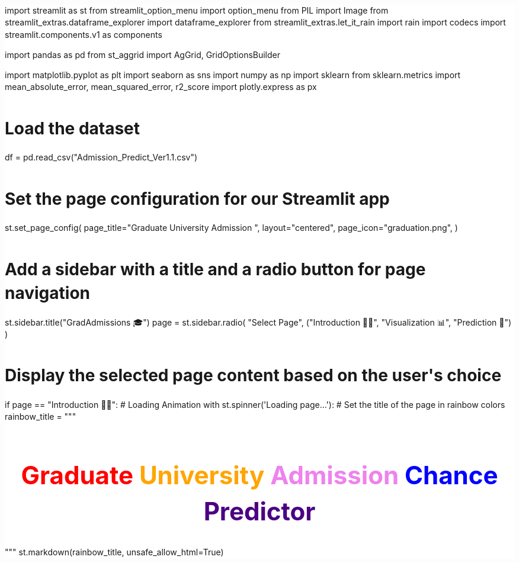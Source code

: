 import streamlit as st
from streamlit_option_menu import option_menu
from PIL import Image
from streamlit_extras.dataframe_explorer import dataframe_explorer
from streamlit_extras.let_it_rain import rain
import codecs
import streamlit.components.v1 as components

import pandas as pd
from st_aggrid import AgGrid, GridOptionsBuilder

import matplotlib.pyplot as plt
import seaborn as sns
import numpy as np
import sklearn
from sklearn.metrics import mean_absolute_error, mean_squared_error, r2_score
import plotly.express as px


# Load the dataset
df = pd.read_csv("Admission_Predict_Ver1.1.csv")

# Set the page configuration for our Streamlit app
st.set_page_config(
    page_title="Graduate University Admission ",
    layout="centered",
    page_icon="graduation.png", 
)

# Add a sidebar with a title and a radio button for page navigation
st.sidebar.title("GradAdmissions 🎓")
page = st.sidebar.radio(
    "Select Page",
    ("Introduction 👩‍💼", "Visualization 📊", "Prediction 📣")
)

# Display the selected page content based on the user's choice
if page == "Introduction 👩‍💼":
    # Loading Animation
    with st.spinner('Loading page...'):
        # Set the title of the page in rainbow colors
        rainbow_title = """
        <h1 style='text-align: center; font-size: 3.0em; font-weight: bold;'>
        <span style='color: red;'>Graduate</span>
        <span style='color: orange;'>University</span>
        <span style='color: violet;'>Admission</span>
        <span style='color: blue;'>Chance</span>
        <span style='color: indigo;'>Predictor</span>
        </h1>
        """
        st.markdown(rainbow_title, unsafe_allow_html=True)
